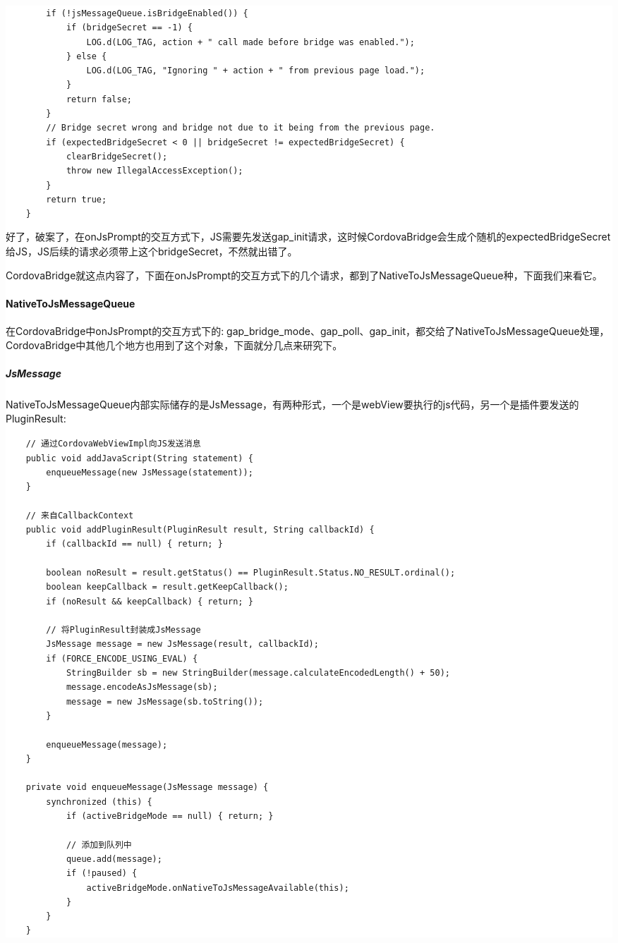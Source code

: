 ```
        if (!jsMessageQueue.isBridgeEnabled()) {
            if (bridgeSecret == -1) {
                LOG.d(LOG_TAG, action + " call made before bridge was enabled.");
            } else {
                LOG.d(LOG_TAG, "Ignoring " + action + " from previous page load.");
            }
            return false;
        }
        // Bridge secret wrong and bridge not due to it being from the previous page.
        if (expectedBridgeSecret < 0 || bridgeSecret != expectedBridgeSecret) {
            clearBridgeSecret();
            throw new IllegalAccessException();
        }
        return true;
    }
```
好了，破案了，在onJsPrompt的交互方式下，JS需要先发送gap_init请求，这时候CordovaBridge会生成个随机的expectedBridgeSecret给JS，JS后续的请求必须带上这个bridgeSecret，不然就出错了。

CordovaBridge就这点内容了，下面在onJsPrompt的交互方式下的几个请求，都到了NativeToJsMessageQueue种，下面我们来看它。

#### NativeToJsMessageQueue
在CordovaBridge中onJsPrompt的交互方式下的: gap_bridge_mode、gap_poll、gap_init，都交给了NativeToJsMessageQueue处理，CordovaBridge中其他几个地方也用到了这个对象，下面就分几点来研究下。

##### JsMessage
NativeToJsMessageQueue内部实际储存的是JsMessage，有两种形式，一个是webView要执行的js代码，另一个是插件要发送的PluginResult:
```
    // 通过CordovaWebViewImpl向JS发送消息
    public void addJavaScript(String statement) {
        enqueueMessage(new JsMessage(statement));
    }

    // 来自CallbackContext
    public void addPluginResult(PluginResult result, String callbackId) {
        if (callbackId == null) { return; }
       
        boolean noResult = result.getStatus() == PluginResult.Status.NO_RESULT.ordinal();
        boolean keepCallback = result.getKeepCallback();
        if (noResult && keepCallback) { return; }
        
        // 将PluginResult封装成JsMessage
        JsMessage message = new JsMessage(result, callbackId);
        if (FORCE_ENCODE_USING_EVAL) {
            StringBuilder sb = new StringBuilder(message.calculateEncodedLength() + 50);
            message.encodeAsJsMessage(sb);
            message = new JsMessage(sb.toString());
        }

        enqueueMessage(message);
    }
    
    private void enqueueMessage(JsMessage message) {
        synchronized (this) {
            if (activeBridgeMode == null) { return; }
            
            // 添加到队列中
            queue.add(message);
            if (!paused) {
                activeBridgeMode.onNativeToJsMessageAvailable(this);
            }
        }
    }
```